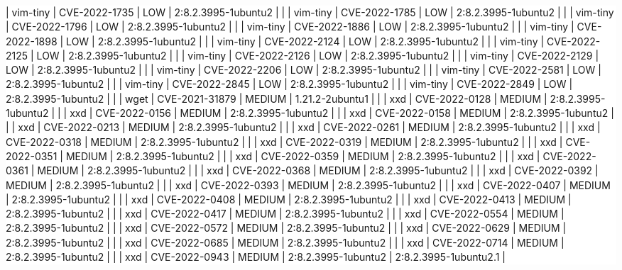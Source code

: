 | vim-tiny         |    CVE-2022-1735   |   LOW  |  2:8.2.3995-1ubuntu2 |  |
| vim-tiny         |    CVE-2022-1785   |   LOW  |  2:8.2.3995-1ubuntu2 |  |
| vim-tiny         |    CVE-2022-1796   |   LOW  |  2:8.2.3995-1ubuntu2 |  |
| vim-tiny         |    CVE-2022-1886   |   LOW  |  2:8.2.3995-1ubuntu2 |  |
| vim-tiny         |    CVE-2022-1898   |   LOW  |  2:8.2.3995-1ubuntu2 |  |
| vim-tiny         |    CVE-2022-2124   |   LOW  |  2:8.2.3995-1ubuntu2 |  |
| vim-tiny         |    CVE-2022-2125   |   LOW  |  2:8.2.3995-1ubuntu2 |  |
| vim-tiny         |    CVE-2022-2126   |   LOW  |  2:8.2.3995-1ubuntu2 |  |
| vim-tiny         |    CVE-2022-2129   |   LOW  |  2:8.2.3995-1ubuntu2 |  |
| vim-tiny         |    CVE-2022-2206   |   LOW  |  2:8.2.3995-1ubuntu2 |  |
| vim-tiny         |    CVE-2022-2581   |   LOW  |  2:8.2.3995-1ubuntu2 |  |
| vim-tiny         |    CVE-2022-2845   |   LOW  |  2:8.2.3995-1ubuntu2 |  |
| vim-tiny         |    CVE-2022-2849   |   LOW  |  2:8.2.3995-1ubuntu2 |  |
| wget         |    CVE-2021-31879   |   MEDIUM  |  1.21.2-2ubuntu1 |  |
| xxd         |    CVE-2022-0128   |   MEDIUM  |  2:8.2.3995-1ubuntu2 |  |
| xxd         |    CVE-2022-0156   |   MEDIUM  |  2:8.2.3995-1ubuntu2 |  |
| xxd         |    CVE-2022-0158   |   MEDIUM  |  2:8.2.3995-1ubuntu2 |  |
| xxd         |    CVE-2022-0213   |   MEDIUM  |  2:8.2.3995-1ubuntu2 |  |
| xxd         |    CVE-2022-0261   |   MEDIUM  |  2:8.2.3995-1ubuntu2 |  |
| xxd         |    CVE-2022-0318   |   MEDIUM  |  2:8.2.3995-1ubuntu2 |  |
| xxd         |    CVE-2022-0319   |   MEDIUM  |  2:8.2.3995-1ubuntu2 |  |
| xxd         |    CVE-2022-0351   |   MEDIUM  |  2:8.2.3995-1ubuntu2 |  |
| xxd         |    CVE-2022-0359   |   MEDIUM  |  2:8.2.3995-1ubuntu2 |  |
| xxd         |    CVE-2022-0361   |   MEDIUM  |  2:8.2.3995-1ubuntu2 |  |
| xxd         |    CVE-2022-0368   |   MEDIUM  |  2:8.2.3995-1ubuntu2 |  |
| xxd         |    CVE-2022-0392   |   MEDIUM  |  2:8.2.3995-1ubuntu2 |  |
| xxd         |    CVE-2022-0393   |   MEDIUM  |  2:8.2.3995-1ubuntu2 |  |
| xxd         |    CVE-2022-0407   |   MEDIUM  |  2:8.2.3995-1ubuntu2 |  |
| xxd         |    CVE-2022-0408   |   MEDIUM  |  2:8.2.3995-1ubuntu2 |  |
| xxd         |    CVE-2022-0413   |   MEDIUM  |  2:8.2.3995-1ubuntu2 |  |
| xxd         |    CVE-2022-0417   |   MEDIUM  |  2:8.2.3995-1ubuntu2 |  |
| xxd         |    CVE-2022-0554   |   MEDIUM  |  2:8.2.3995-1ubuntu2 |  |
| xxd         |    CVE-2022-0572   |   MEDIUM  |  2:8.2.3995-1ubuntu2 |  |
| xxd         |    CVE-2022-0629   |   MEDIUM  |  2:8.2.3995-1ubuntu2 |  |
| xxd         |    CVE-2022-0685   |   MEDIUM  |  2:8.2.3995-1ubuntu2 |  |
| xxd         |    CVE-2022-0714   |   MEDIUM  |  2:8.2.3995-1ubuntu2 |  |
| xxd         |    CVE-2022-0943   |   MEDIUM  |  2:8.2.3995-1ubuntu2 | 2:8.2.3995-1ubuntu2.1 |